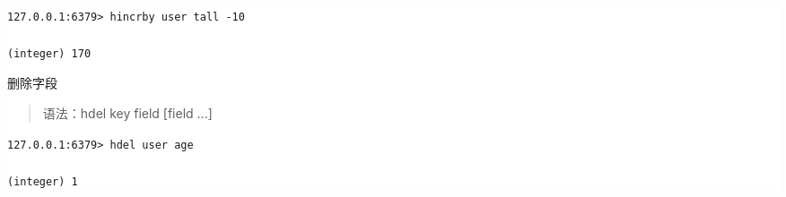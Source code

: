 ```
127.0.0.1:6379> hincrby user tall -10

(integer) 170
```
删除字段
>语法：hdel key field [field ...]
```
127.0.0.1:6379> hdel user age

(integer) 1
```